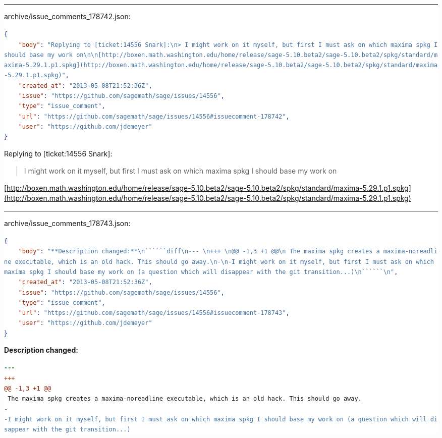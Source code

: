 
---

archive/issue_comments_178742.json:
```json
{
    "body": "Replying to [ticket:14556 Snark]:\n> I might work on it myself, but first I must ask on which maxima spkg I should base my work on\n\n[http://boxen.math.washington.edu/home/release/sage-5.10.beta2/sage-5.10.beta2/spkg/standard/maxima-5.29.1.p1.spkg](http://boxen.math.washington.edu/home/release/sage-5.10.beta2/sage-5.10.beta2/spkg/standard/maxima-5.29.1.p1.spkg)",
    "created_at": "2013-05-08T21:52:36Z",
    "issue": "https://github.com/sagemath/sage/issues/14556",
    "type": "issue_comment",
    "url": "https://github.com/sagemath/sage/issues/14556#issuecomment-178742",
    "user": "https://github.com/jdemeyer"
}
```

Replying to [ticket:14556 Snark]:
> I might work on it myself, but first I must ask on which maxima spkg I should base my work on

[http://boxen.math.washington.edu/home/release/sage-5.10.beta2/sage-5.10.beta2/spkg/standard/maxima-5.29.1.p1.spkg](http://boxen.math.washington.edu/home/release/sage-5.10.beta2/sage-5.10.beta2/spkg/standard/maxima-5.29.1.p1.spkg)



---

archive/issue_comments_178743.json:
```json
{
    "body": "**Description changed:**\n``````diff\n--- \n+++ \n@@ -1,3 +1 @@\n The maxima spkg creates a maxima-noreadline executable, which is an old hack. This should go away.\n-\n-I might work on it myself, but first I must ask on which maxima spkg I should base my work on (a question which will disappear with the git transition...)\n``````\n",
    "created_at": "2013-05-08T21:52:36Z",
    "issue": "https://github.com/sagemath/sage/issues/14556",
    "type": "issue_comment",
    "url": "https://github.com/sagemath/sage/issues/14556#issuecomment-178743",
    "user": "https://github.com/jdemeyer"
}
```

**Description changed:**
``````diff
--- 
+++ 
@@ -1,3 +1 @@
 The maxima spkg creates a maxima-noreadline executable, which is an old hack. This should go away.
-
-I might work on it myself, but first I must ask on which maxima spkg I should base my work on (a question which will disappear with the git transition...)
``````


